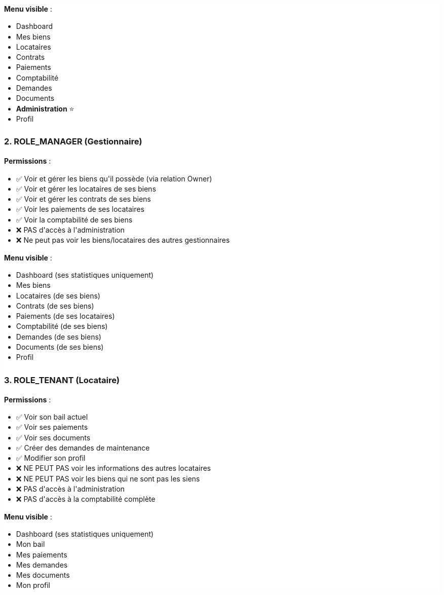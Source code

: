 **Menu visible** :
- Dashboard
- Mes biens
- Locataires
- Contrats
- Paiements
- Comptabilité
- Demandes
- Documents
- **Administration** ⭐
- Profil

### 2. ROLE_MANAGER (Gestionnaire)

**Permissions** :
- ✅ Voir et gérer les biens qu'il possède (via relation Owner)
- ✅ Voir et gérer les locataires de ses biens
- ✅ Voir et gérer les contrats de ses biens
- ✅ Voir les paiements de ses locataires
- ✅ Voir la comptabilité de ses biens
- ❌ PAS d'accès à l'administration
- ❌ Ne peut pas voir les biens/locataires des autres gestionnaires

**Menu visible** :
- Dashboard (ses statistiques uniquement)
- Mes biens
- Locataires (de ses biens)
- Contrats (de ses biens)
- Paiements (de ses locataires)
- Comptabilité (de ses biens)
- Demandes (de ses biens)
- Documents (de ses biens)
- Profil

### 3. ROLE_TENANT (Locataire)

**Permissions** :
- ✅ Voir son bail actuel
- ✅ Voir ses paiements
- ✅ Voir ses documents
- ✅ Créer des demandes de maintenance
- ✅ Modifier son profil
- ❌ NE PEUT PAS voir les informations des autres locataires
- ❌ NE PEUT PAS voir les biens qui ne sont pas les siens
- ❌ PAS d'accès à l'administration
- ❌ PAS d'accès à la comptabilité complète

**Menu visible** :
- Dashboard (ses statistiques uniquement)
- Mon bail
- Mes paiements
- Mes demandes
- Mes documents
- Mon profil

